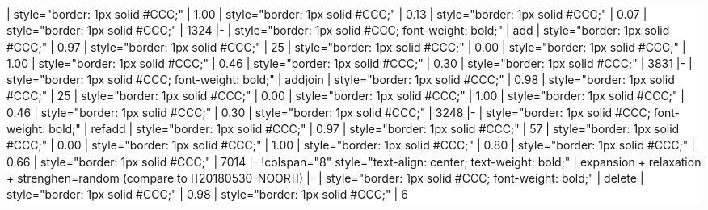 | style="border: 1px solid #CCC;" | 1.00
| style="border: 1px solid #CCC;" | 0.13
| style="border: 1px solid #CCC;" | 0.07
| style="border: 1px solid #CCC;" | 1324
|-
| style="border: 1px solid #CCC; font-weight: bold;" | add
| style="border: 1px solid #CCC;" | 0.97
| style="border: 1px solid #CCC;" | 25
| style="border: 1px solid #CCC;" | 0.00
| style="border: 1px solid #CCC;" | 1.00
| style="border: 1px solid #CCC;" | 0.46
| style="border: 1px solid #CCC;" | 0.30
| style="border: 1px solid #CCC;" | 3831
|-
| style="border: 1px solid #CCC; font-weight: bold;" | addjoin
| style="border: 1px solid #CCC;" | 0.98
| style="border: 1px solid #CCC;" | 25
| style="border: 1px solid #CCC;" | 0.00
| style="border: 1px solid #CCC;" | 1.00
| style="border: 1px solid #CCC;" | 0.46
| style="border: 1px solid #CCC;" | 0.30
| style="border: 1px solid #CCC;" | 3248
|-
| style="border: 1px solid #CCC; font-weight: bold;" | refadd
| style="border: 1px solid #CCC;" | 0.97
| style="border: 1px solid #CCC;" | 57
| style="border: 1px solid #CCC;" | 0.00
| style="border: 1px solid #CCC;" | 1.00
| style="border: 1px solid #CCC;" | 0.80
| style="border: 1px solid #CCC;" | 0.66
| style="border: 1px solid #CCC;" | 7014
|-
!colspan="8" style="text-align: center; text-weight: bold;" | expansion + relaxation + strenghen=random (compare to [[20180530-NOOR]])
|-
| style="border: 1px solid #CCC; font-weight: bold;" | delete
| style="border: 1px solid #CCC;" | 0.98
| style="border: 1px solid #CCC;" | 6